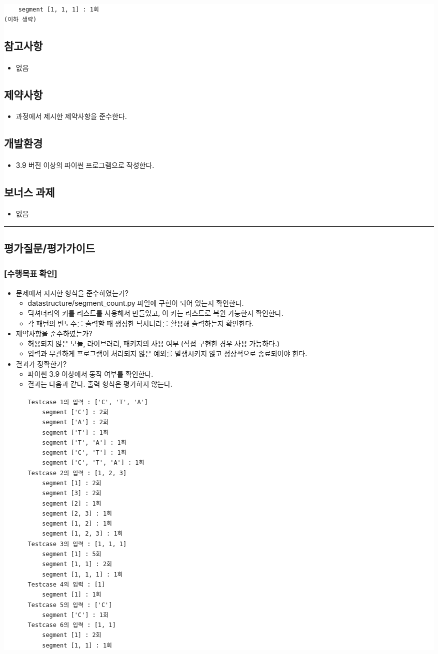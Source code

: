 ```
    segment [1, 1, 1] : 1회
(이하 생략)
```

## 참고사항

- 없음

## 제약사항

- 과정에서 제시한 제약사항을 준수한다.

## 개발환경

- 3.9 버전 이상의 파이썬 프로그램으로 작성한다.

## 보너스 과제

- 없음

---

## 평가질문/평가가이드

### [수행목표 확인]

- 문제에서 지시한 형식을 준수하였는가?
  - datastructure/segment_count.py 파일에 구현이 되어 있는지 확인한다.
  - 딕셔너리의 키를 리스트를 사용해서 만들었고, 이 키는 리스트로 복원 가능한지 확인한다.
  - 각 패턴의 빈도수를 출력할 때 생성한 딕셔너리를 활용해 출력하는지 확인한다.
- 제약사항을 준수하였는가?
  - 허용되지 않은 모듈, 라이브러리, 패키지의 사용 여부 (직접 구현한 경우 사용 가능하다.)
  - 입력과 무관하게 프로그램이 처리되지 않은 예외를 발생시키지 않고 정상적으로 종료되어야 한다.
- 결과가 정확한가?
  - 파이썬 3.9 이상에서 동작 여부를 확인한다.
  - 결과는 다음과 같다. 출력 형식은 평가하지 않는다.
    ```
    Testcase 1의 입력 : ['C', 'T', 'A']
        segment ['C'] : 2회
        segment ['A'] : 2회
        segment ['T'] : 1회
        segment ['T', 'A'] : 1회
        segment ['C', 'T'] : 1회
        segment ['C', 'T', 'A'] : 1회
    Testcase 2의 입력 : [1, 2, 3]
        segment [1] : 2회
        segment [3] : 2회
        segment [2] : 1회
        segment [2, 3] : 1회
        segment [1, 2] : 1회
        segment [1, 2, 3] : 1회
    Testcase 3의 입력 : [1, 1, 1]
        segment [1] : 5회
        segment [1, 1] : 2회
        segment [1, 1, 1] : 1회
    Testcase 4의 입력 : [1]
        segment [1] : 1회
    Testcase 5의 입력 : ['C']
        segment ['C'] : 1회
    Testcase 6의 입력 : [1, 1]
        segment [1] : 2회
        segment [1, 1] : 1회